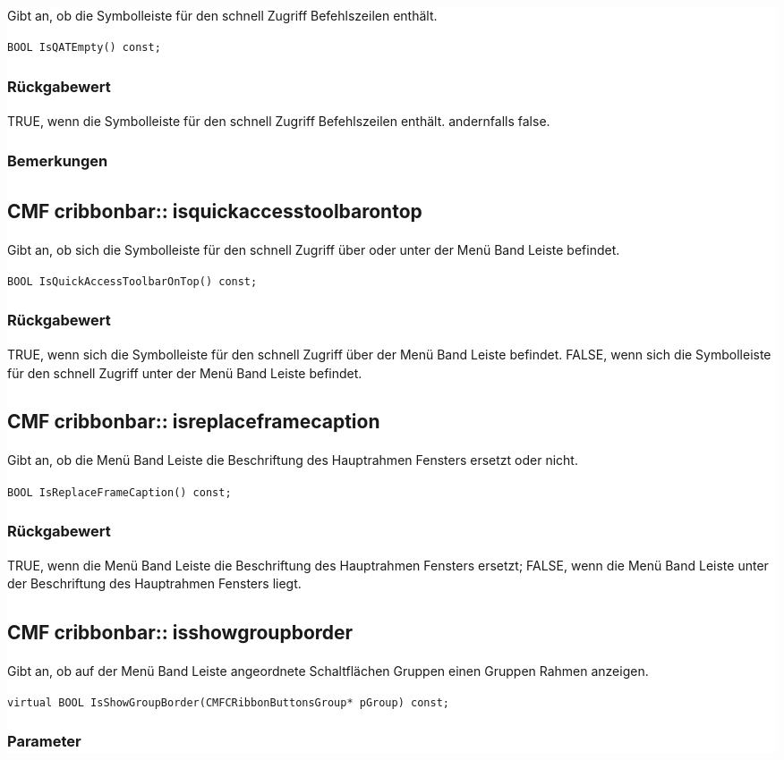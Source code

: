 Gibt an, ob die Symbolleiste für den schnell Zugriff Befehlszeilen enthält.

```
BOOL IsQATEmpty() const;
```

### <a name="return-value"></a>Rückgabewert

TRUE, wenn die Symbolleiste für den schnell Zugriff Befehlszeilen enthält. andernfalls false.

### <a name="remarks"></a>Bemerkungen

## <a name="cmfcribbonbarisquickaccesstoolbarontop"></a><a name="isquickaccesstoolbarontop"></a> CMF cribbonbar:: isquickaccesstoolbarontop

Gibt an, ob sich die Symbolleiste für den schnell Zugriff über oder unter der Menü Band Leiste befindet.

```
BOOL IsQuickAccessToolbarOnTop() const;
```

### <a name="return-value"></a>Rückgabewert

TRUE, wenn sich die Symbolleiste für den schnell Zugriff über der Menü Band Leiste befindet. FALSE, wenn sich die Symbolleiste für den schnell Zugriff unter der Menü Band Leiste befindet.

## <a name="cmfcribbonbarisreplaceframecaption"></a><a name="isreplaceframecaption"></a> CMF cribbonbar:: isreplaceframecaption

Gibt an, ob die Menü Band Leiste die Beschriftung des Hauptrahmen Fensters ersetzt oder nicht.

```
BOOL IsReplaceFrameCaption() const;
```

### <a name="return-value"></a>Rückgabewert

TRUE, wenn die Menü Band Leiste die Beschriftung des Hauptrahmen Fensters ersetzt; FALSE, wenn die Menü Band Leiste unter der Beschriftung des Hauptrahmen Fensters liegt.

## <a name="cmfcribbonbarisshowgroupborder"></a><a name="isshowgroupborder"></a> CMF cribbonbar:: isshowgroupborder

Gibt an, ob auf der Menü Band Leiste angeordnete Schaltflächen Gruppen einen Gruppen Rahmen anzeigen.

```
virtual BOOL IsShowGroupBorder(CMFCRibbonButtonsGroup* pGroup) const;
```

### <a name="parameters"></a>Parameter
